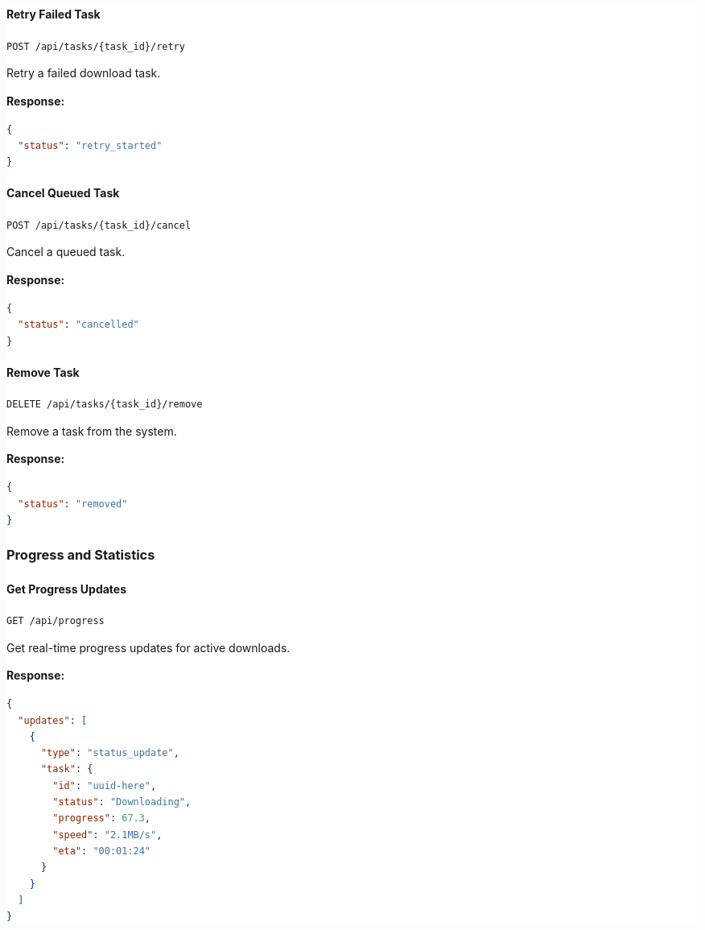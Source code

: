 #### Retry Failed Task
```http
POST /api/tasks/{task_id}/retry
```

Retry a failed download task.

**Response:**
```json
{
  "status": "retry_started"
}
```

#### Cancel Queued Task
```http
POST /api/tasks/{task_id}/cancel
```

Cancel a queued task.

**Response:**
```json
{
  "status": "cancelled"
}
```

#### Remove Task
```http
DELETE /api/tasks/{task_id}/remove
```

Remove a task from the system.

**Response:**
```json
{
  "status": "removed"
}
```

### Progress and Statistics

#### Get Progress Updates
```http
GET /api/progress
```

Get real-time progress updates for active downloads.

**Response:**
```json
{
  "updates": [
    {
      "type": "status_update",
      "task": {
        "id": "uuid-here",
        "status": "Downloading",
        "progress": 67.3,
        "speed": "2.1MB/s",
        "eta": "00:01:24"
      }
    }
  ]
}
```
